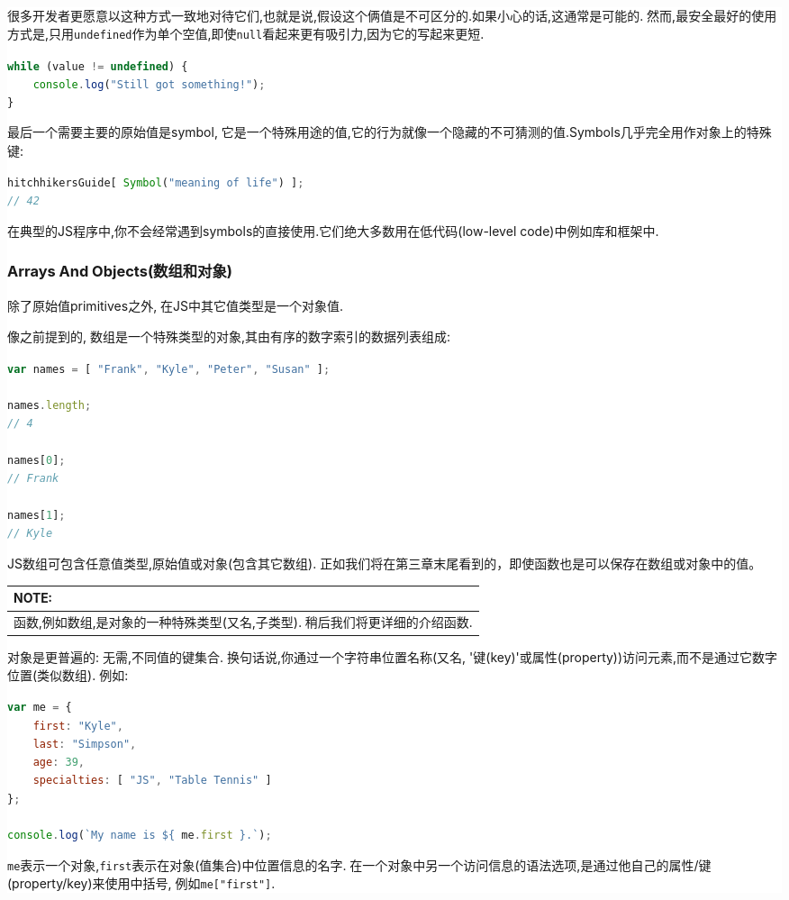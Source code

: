 很多开发者更愿意以这种方式一致地对待它们,也就是说,假设这个俩值是不可区分的.如果小心的话,这通常是可能的. 然而,最安全最好的使用方式是,只用`undefined`作为单个空值,即使`null`看起来更有吸引力,因为它的写起来更短.

```js
while (value != undefined) {
    console.log("Still got something!");
}
```

最后一个需要主要的原始值是symbol, 它是一个特殊用途的值,它的行为就像一个隐藏的不可猜测的值.Symbols几乎完全用作对象上的特殊键:

```js
hitchhikersGuide[ Symbol("meaning of life") ];
// 42
```

在典型的JS程序中,你不会经常遇到symbols的直接使用.它们绝大多数用在低代码(low-level code)中例如库和框架中.

### Arrays And Objects(数组和对象)

除了原始值primitives之外, 在JS中其它值类型是一个对象值.

像之前提到的, 数组是一个特殊类型的对象,其由有序的数字索引的数据列表组成:

```js
var names = [ "Frank", "Kyle", "Peter", "Susan" ];

names.length;
// 4

names[0];
// Frank

names[1];
// Kyle
```

JS数组可包含任意值类型,原始值或对象(包含其它数组). 正如我们将在第三章末尾看到的，即使函数也是可以保存在数组或对象中的值。

| NOTE: |
| :--- |
| 函数,例如数组,是对象的一种特殊类型(又名,子类型). 稍后我们将更详细的介绍函数.|

对象是更普遍的: 无需,不同值的键集合. 换句话说,你通过一个字符串位置名称(又名, '键(key)'或属性(property))访问元素,而不是通过它数字位置(类似数组). 例如:

```js
var me = {
    first: "Kyle",
    last: "Simpson",
    age: 39,
    specialties: [ "JS", "Table Tennis" ]
};

console.log(`My name is ${ me.first }.`);
```

`me`表示一个对象,`first`表示在对象(值集合)中位置信息的名字. 在一个对象中另一个访问信息的语法选项,是通过他自己的属性/键(property/key)来使用中括号, 例如`me["first"]`.
